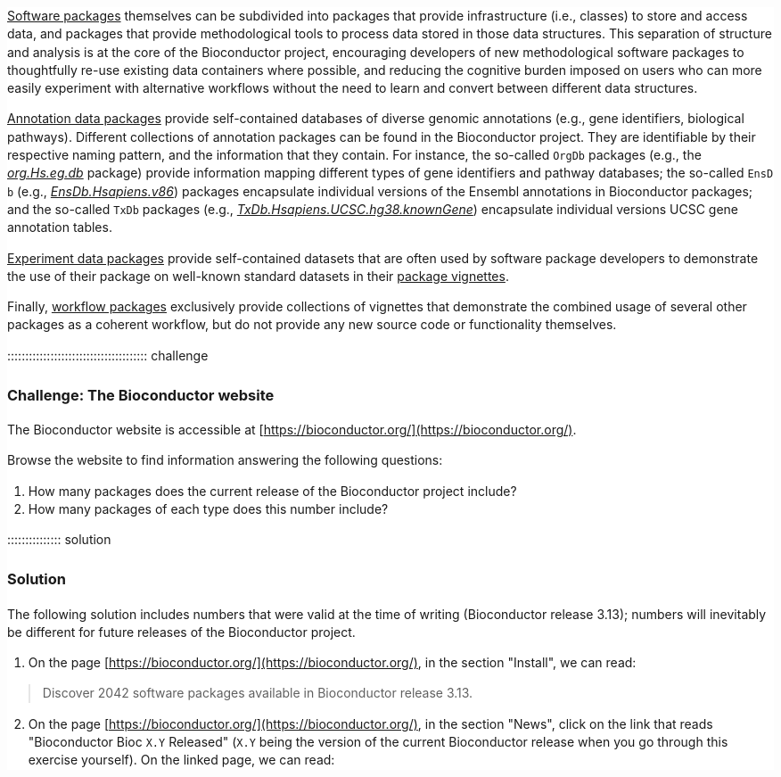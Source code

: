 [Software packages][glossary-software-package] themselves can be subdivided into packages that provide infrastructure (i.e., classes) to store and access data,
and packages that provide methodological tools to process data stored in those data structures.
This separation of structure and analysis is at the core of the Bioconductor project,
encouraging developers of new methodological software packages to thoughtfully re-use existing data containers where possible,
and reducing the cognitive burden imposed on users who can more easily experiment with alternative workflows without the need to learn and convert between different data structures.

[Annotation data packages][glossary-annotation-package] provide self-contained databases of diverse genomic annotations (e.g., gene identifiers, biological pathways).
Different collections of annotation packages can be found in the Bioconductor project.
They are identifiable by their respective naming pattern, and the information that they contain.
For instance, the so-called `OrgDb` packages (e.g., the *[org.Hs.eg.db](https://bioconductor.org/packages/3.16/org.Hs.eg.db)* package) provide information mapping different types of gene identifiers and pathway databases;
the so-called `EnsDb` (e.g., *[EnsDb.Hsapiens.v86](https://bioconductor.org/packages/3.16/EnsDb.Hsapiens.v86)*) packages encapsulate individual versions of the Ensembl annotations in Bioconductor packages;
and the so-called `TxDb` packages (e.g., *[TxDb.Hsapiens.UCSC.hg38.knownGene](https://bioconductor.org/packages/3.16/TxDb.Hsapiens.UCSC.hg38.knownGene)*) encapsulate individual versions UCSC gene annotation tables.

[Experiment data packages][glossary-experiment-package] provide self-contained datasets that are often used by software package developers to demonstrate the use of their package on well-known standard datasets in their [package vignettes][glossary-vignette].

Finally, [workflow packages][glossary-workflow-package] exclusively provide collections of vignettes that demonstrate the combined usage of several other packages as a coherent workflow, but do not provide any new source code or functionality themselves.

:::::::::::::::::::::::::::::::::::::::  challenge

### Challenge: The Bioconductor website

The Bioconductor website is accessible at [https://bioconductor.org/](https://bioconductor.org/).

Browse the website to find information answering the following questions:

1. How many packages does the current release of the Bioconductor project include?
2. How many packages of each type does this number include?

:::::::::::::::  solution

### Solution

The following solution includes numbers that were valid at the time of writing (Bioconductor release 3.13);
numbers will inevitably be different for future releases of the Bioconductor project.

1. On the page [https://bioconductor.org/](https://bioconductor.org/), in the section "Install", we can read:

> Discover 2042 software packages available in Bioconductor release 3.13.

2. On the page [https://bioconductor.org/](https://bioconductor.org/), in the section "News", click on the link that reads "Bioconductor Bioc `X.Y` Released" (`X.Y` being the version of the current Bioconductor release when you go through this exercise yourself).
  On the linked page, we can read:


[bioc-code-of-conduct]: https://www.bioconductor.org/about/code-of-conduct/
[bioc-publications]: https://www.bioconductor.org/help/publications/
[discuss-cran]: discuss.html#bioconductor-and-CRAN
[bioc-release-dates]: https://bioconductor.org/about/release-announcements/
[glossary-software-package]: reference.html#software-package
[glossary-annotation-package]: reference.html#annotationdata-package
[glossary-experiment-package]: reference.html#experimentdata-package
[glossary-vignette]: reference.html#vignette
[glossary-workflow-package]: reference.html#workflow-package
[glossary-biocviews]: reference.html#biocviews
[biocviews-site]: https://www.bioconductor.org/packages/release/BiocViews.html
[bioc-course-materials]: https://bioconductor.org/help/course-materials/
[bioc-books]: https://www.bioconductor.org/books/release/
[bioc-youtube]: https://www.youtube.com/user/bioconductor
[bioc-support-site]: https://support.bioconductor.org/
[bioc-slack]: https://bioc-community.herokuapp.com/
[bioc-scientific-advisory-board]: https://bioconductor.org/about/scientific-advisory-board/
[bioc-technical-advisory-board]: https://bioconductor.org/about/technical-advisory-board/
[bioc-community-advisory-board]: https://bioconductor.org/about/community-advisory-board/